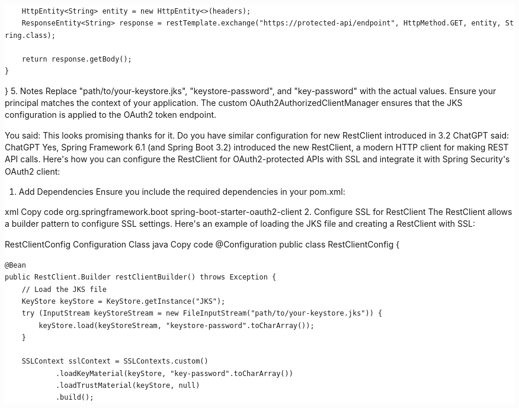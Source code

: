         HttpEntity<String> entity = new HttpEntity<>(headers);
        ResponseEntity<String> response = restTemplate.exchange("https://protected-api/endpoint", HttpMethod.GET, entity, String.class);

        return response.getBody();
    }
}
5. Notes
   Replace "path/to/your-keystore.jks", "keystore-password", and "key-password" with the actual values.
   Ensure your principal matches the context of your application.
   The custom OAuth2AuthorizedClientManager ensures that the JKS configuration is applied to the OAuth2 token endpoint.





You said:
This looks promising thanks for it. Do you have similar configuration for new RestClient introduced in 3.2
ChatGPT said:
ChatGPT
Yes, Spring Framework 6.1 (and Spring Boot 3.2) introduced the new RestClient, a modern HTTP client for making REST API calls. Here's how you can configure the RestClient for OAuth2-protected APIs with SSL and integrate it with Spring Security's OAuth2 client:

1. Add Dependencies
   Ensure you include the required dependencies in your pom.xml:

xml
Copy code
<dependency>
<groupId>org.springframework.boot</groupId>
<artifactId>spring-boot-starter-oauth2-client</artifactId>
</dependency>
2. Configure SSL for RestClient
   The RestClient allows a builder pattern to configure SSL settings. Here's an example of loading the JKS file and creating a RestClient with SSL:

RestClientConfig Configuration Class
java
Copy code
@Configuration
public class RestClientConfig {

    @Bean
    public RestClient.Builder restClientBuilder() throws Exception {
        // Load the JKS file
        KeyStore keyStore = KeyStore.getInstance("JKS");
        try (InputStream keyStoreStream = new FileInputStream("path/to/your-keystore.jks")) {
            keyStore.load(keyStoreStream, "keystore-password".toCharArray());
        }

        SSLContext sslContext = SSLContexts.custom()
                .loadKeyMaterial(keyStore, "key-password".toCharArray())
                .loadTrustMaterial(keyStore, null)
                .build();
